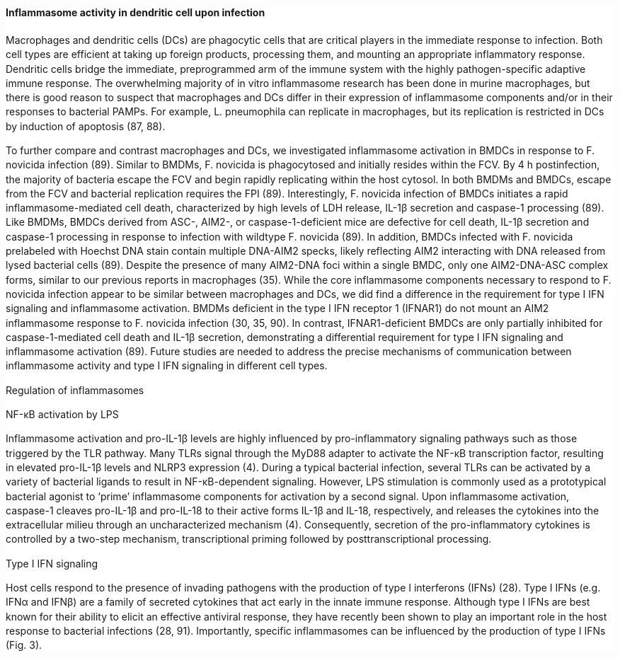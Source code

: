 #### Inflammasome activity in dendritic cell upon infection

Macrophages and dendritic cells (DCs) are phagocytic cells that are critical players in the immediate response to infection. Both cell types are efficient at taking up foreign products, processing them, and mounting an appropriate inflammatory response. Dendritic cells bridge the immediate, preprogrammed arm of the immune system with the highly pathogen-specific adaptive immune response. The overwhelming majority of in vitro inflammasome research has been done in murine macrophages, but there is good reason to suspect that macrophages and DCs differ in their
expression of inflammasome components and/or in their responses to bacterial PAMPs. For example, L. pneumophila can replicate in macrophages, but its replication is restricted in DCs by induction of apoptosis (87, 88).

To further compare and contrast macrophages and DCs, we investigated inflammasome activation in BMDCs in response to F. novicida infection (89). Similar to BMDMs, F. novicida is phagocytosed and initially resides within the FCV. By 4 h postinfection, the majority of bacteria escape the FCV and begin rapidly replicating within the host cytosol. In both BMDMs and BMDCs, escape from the FCV and bacterial replication requires the FPI (89). Interestingly, F. novicida infection of BMDCs initiates a rapid inflammasome-mediated cell death, characterized by high levels of LDH release, IL-1β secretion and caspase-1 processing (89). Like BMDMs, BMDCs derived from ASC-, AIM2-, or caspase-1-deficient mice are defective for cell death, IL-1β secretion and caspase-1 processing in response to infection with wildtype F. novicida (89). In addition, BMDCs infected with F. novicida prelabeled with Hoechst DNA stain contain multiple DNA-AIM2 specks, likely reflecting AIM2 interacting with DNA released from lysed bacterial cells (89). Despite the presence of many AIM2-DNA foci within a single BMDC, only one AIM2-DNA-ASC complex forms, similar to our previous reports in macrophages (35). While the core inflammasome components necessary to respond to F. novicida infection appear to be similar between macrophages and DCs, we did find a difference in the requirement for type I IFN signaling and inflammasome activation. BMDMs deficient in the type I IFN receptor 1 (IFNAR1) do not mount an AIM2 inflammasome response to F. novicida infection (30, 35, 90). In contrast, IFNAR1-deficient BMDCs are only partially inhibited for caspase-1-mediated cell death and IL-1β secretion, demonstrating a differential requirement for type I IFN signaling and inflammasome activation (89). Future studies are needed to address the precise mechanisms of communication between inflammasome activity and type I IFN signaling in different cell types.

Regulation of inflammasomes

NF-κB activation by LPS

Inflammasome activation and pro-IL-1β levels are highly influenced by pro-inflammatory signaling pathways such as those triggered by the TLR pathway. Many TLRs signal through the MyD88 adapter to activate the NF-κB transcription factor, resulting in elevated pro-IL-1β levels and NLRP3 expression (4). During a typical bacterial infection, several TLRs can be activated by a variety of bacterial ligands to result in NF-κB-dependent signaling. However, LPS stimulation is commonly used as a prototypical bacterial agonist to ‘prime’ inflammasome components for activation by a second signal. Upon inflammasome activation, caspase-1 cleaves pro-IL-1β and pro-IL-18 to their active forms IL-1β and IL-18, respectively, and releases the cytokines into the extracellular milieu through an uncharacterized mechanism (4). Consequently, secretion of the pro-inflammatory cytokines is controlled by a two-step mechanism, transcriptional priming followed by posttranscriptional processing.

Type I IFN signaling

Host cells respond to the presence of invading pathogens with the production of type I interferons (IFNs) (28). Type I IFNs (e.g. IFNα and IFNβ) are a family of secreted cytokines that act early in the innate immune response. Although type I IFNs are best known for their ability to elicit an effective antiviral response, they have recently been shown to play an important role in the host response to bacterial infections (28, 91). Importantly, specific inflammasomes can be influenced by the production of type I IFNs (Fig. 3).

